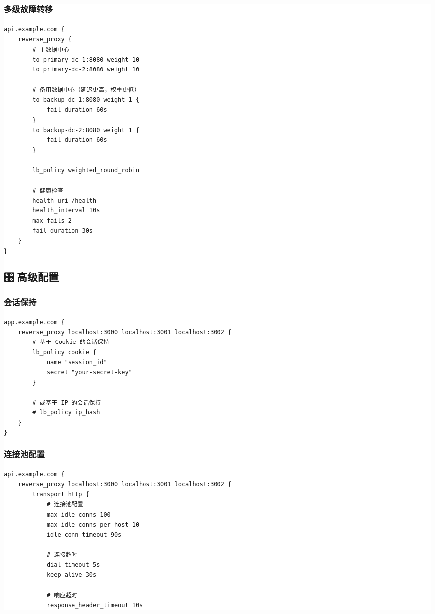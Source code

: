 ### 多级故障转移

```caddyfile
api.example.com {
    reverse_proxy {
        # 主数据中心
        to primary-dc-1:8080 weight 10
        to primary-dc-2:8080 weight 10
        
        # 备用数据中心（延迟更高，权重更低）
        to backup-dc-1:8080 weight 1 {
            fail_duration 60s
        }
        to backup-dc-2:8080 weight 1 {
            fail_duration 60s
        }
        
        lb_policy weighted_round_robin
        
        # 健康检查
        health_uri /health
        health_interval 10s
        max_fails 2
        fail_duration 30s
    }
}
```

## 🎛️ 高级配置

### 会话保持

```caddyfile
app.example.com {
    reverse_proxy localhost:3000 localhost:3001 localhost:3002 {
        # 基于 Cookie 的会话保持
        lb_policy cookie {
            name "session_id"
            secret "your-secret-key"
        }
        
        # 或基于 IP 的会话保持
        # lb_policy ip_hash
    }
}
```

### 连接池配置

```caddyfile
api.example.com {
    reverse_proxy localhost:3000 localhost:3001 localhost:3002 {
        transport http {
            # 连接池配置
            max_idle_conns 100
            max_idle_conns_per_host 10
            idle_conn_timeout 90s
            
            # 连接超时
            dial_timeout 5s
            keep_alive 30s
            
            # 响应超时
            response_header_timeout 10s
```